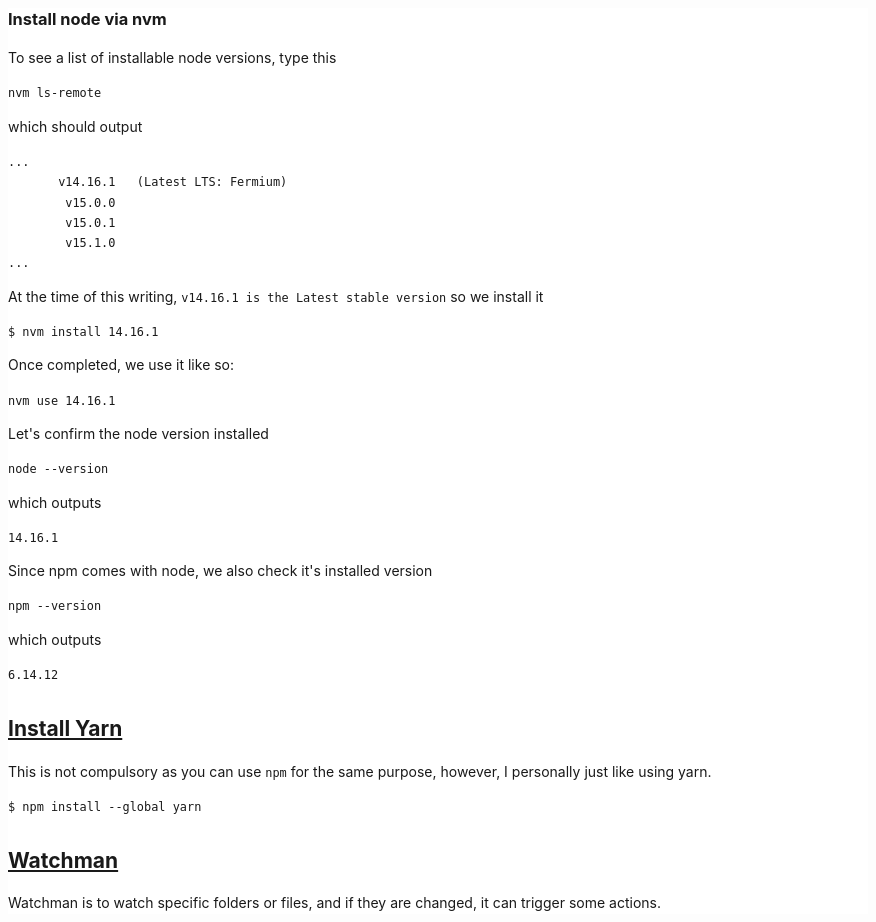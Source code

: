 ### Install node via nvm 
To see a list of  installable node versions, type this
```
nvm ls-remote
```

which should output
```
...
       v14.16.1   (Latest LTS: Fermium)
        v15.0.0
        v15.0.1
        v15.1.0
...
```
At the time of this writing, `v14.16.1 is the Latest stable version` so we install it

```
$ nvm install 14.16.1
```
Once completed, we use it like so:
```
nvm use 14.16.1
```

Let's confirm the node version installed 
```
node --version
```
which outputs
```
14.16.1
```
Since npm comes with node, we also check  it's installed version
```
npm --version
```
which outputs
```
6.14.12
```

## [Install Yarn](https://classic.yarnpkg.com/en/docs/install/#mac-stable)
This is not compulsory as you can use `npm` for the same purpose, however, I personally just like using yarn.

```
$ npm install --global yarn
```

## [Watchman](https://facebook.github.io/watchman/)
Watchman is to watch specific folders or files, and if they are changed, it can trigger some actions.
